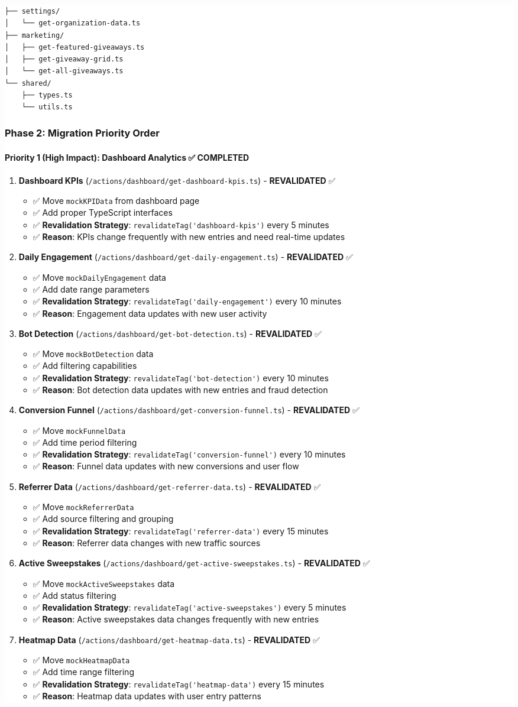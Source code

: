 ```
├── settings/
│   └── get-organization-data.ts
├── marketing/
│   ├── get-featured-giveaways.ts
│   ├── get-giveaway-grid.ts
│   └── get-all-giveaways.ts
└── shared/
    ├── types.ts
    └── utils.ts
```

### Phase 2: Migration Priority Order

#### Priority 1 (High Impact): Dashboard Analytics ✅ **COMPLETED**

1. **Dashboard KPIs** (`/actions/dashboard/get-dashboard-kpis.ts`) - **REVALIDATED** ✅
   - ✅ Move `mockKPIData` from dashboard page
   - ✅ Add proper TypeScript interfaces
   - ✅ **Revalidation Strategy**: `revalidateTag('dashboard-kpis')` every 5 minutes
   - ✅ **Reason**: KPIs change frequently with new entries and need real-time updates

2. **Daily Engagement** (`/actions/dashboard/get-daily-engagement.ts`) - **REVALIDATED** ✅
   - ✅ Move `mockDailyEngagement` data
   - ✅ Add date range parameters
   - ✅ **Revalidation Strategy**: `revalidateTag('daily-engagement')` every 10 minutes
   - ✅ **Reason**: Engagement data updates with new user activity

3. **Bot Detection** (`/actions/dashboard/get-bot-detection.ts`) - **REVALIDATED** ✅
   - ✅ Move `mockBotDetection` data
   - ✅ Add filtering capabilities
   - ✅ **Revalidation Strategy**: `revalidateTag('bot-detection')` every 10 minutes
   - ✅ **Reason**: Bot detection data updates with new entries and fraud detection

4. **Conversion Funnel** (`/actions/dashboard/get-conversion-funnel.ts`) - **REVALIDATED** ✅
   - ✅ Move `mockFunnelData`
   - ✅ Add time period filtering
   - ✅ **Revalidation Strategy**: `revalidateTag('conversion-funnel')` every 10 minutes
   - ✅ **Reason**: Funnel data updates with new conversions and user flow

5. **Referrer Data** (`/actions/dashboard/get-referrer-data.ts`) - **REVALIDATED** ✅
   - ✅ Move `mockReferrerData`
   - ✅ Add source filtering and grouping
   - ✅ **Revalidation Strategy**: `revalidateTag('referrer-data')` every 15 minutes
   - ✅ **Reason**: Referrer data changes with new traffic sources

6. **Active Sweepstakes** (`/actions/dashboard/get-active-sweepstakes.ts`) - **REVALIDATED** ✅
   - ✅ Move `mockActiveSweepstakes` data
   - ✅ Add status filtering
   - ✅ **Revalidation Strategy**: `revalidateTag('active-sweepstakes')` every 5 minutes
   - ✅ **Reason**: Active sweepstakes data changes frequently with new entries

7. **Heatmap Data** (`/actions/dashboard/get-heatmap-data.ts`) - **REVALIDATED** ✅
   - ✅ Move `mockHeatmapData`
   - ✅ Add time range filtering
   - ✅ **Revalidation Strategy**: `revalidateTag('heatmap-data')` every 15 minutes
   - ✅ **Reason**: Heatmap data updates with user entry patterns
